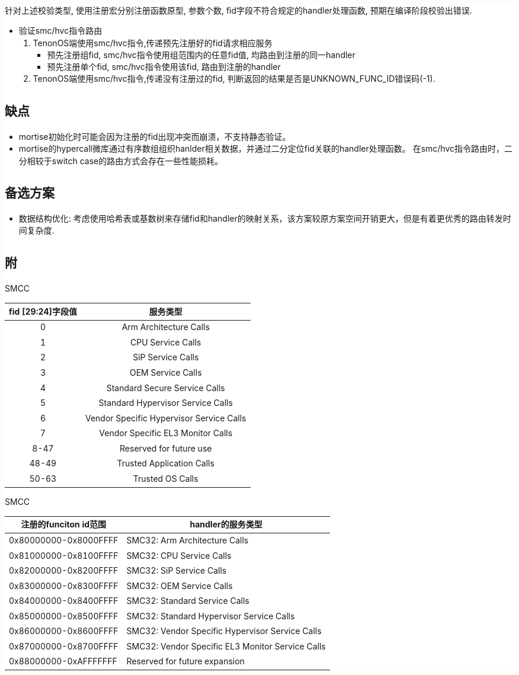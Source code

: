 针对上述校验类型, 使用注册宏分别注册函数原型, 参数个数, fid字段不符合规定的handler处理函数,
预期在编译阶段校验出错误.

- 验证smc/hvc指令路由
    1. TenonOS端使用smc/hvc指令,传递预先注册好的fid请求相应服务
        - 预先注册组fid, smc/hvc指令使用组范围内的任意fid值, 均路由到注册的同一handler
        - 预先注册单个fid, smc/hvc指令使用该fid, 路由到注册的handler
    2. TenonOS端使用smc/hvc指令,传递没有注册过的fid, 判断返回的结果是否是UNKNOWN_FUNC_ID错误码(-1).

## 缺点

- mortise初始化时可能会因为注册的fid出现冲突而崩溃，不支持静态验证。
- mortise的hypercall微库通过有序数组组织hanlder相关数据，并通过二分定位fid关联的handler处理函数。
在smc/hvc指令路由时，二分相较于switch case的路由方式会存在一些性能损耗。

## 备选方案

- 数据结构优化: 考虑使用哈希表或基数树来存储fid和handler的映射关系，该方案较原方案空间开销更大，但是有着更优秀的路由转发时间复杂度.

## 附

<a id="table1">SMCC</a>

| fid [29:24]字段值 |                 服务类型                 |
| :---------------: | :--------------------------------------: |
|         0         |          Arm Architecture Calls          |
|         1         |            CPU Service Calls             |
|         2         |            SiP Service Calls             |
|         3         |            OEM Service Calls             |
|         4         |      Standard Secure Service Calls       |
|         5         |    Standard Hypervisor Service Calls     |
|         6         | Vendor Specific Hypervisor Service Calls |
|         7         |    Vendor Specific EL3 Monitor Calls     |
|       8-47        |         Reserved for future use          |
|       48-49       |        Trusted Application Calls         |
|       50-63       |             Trusted OS Calls             |

<a id="table2">SMCC</a>

| 注册的funciton id范围 | handler的服务类型                                |
| --------------------- | ------------------------------------------------ |
| 0x80000000-0x8000FFFF | SMC32: Arm Architecture Calls                    |
| 0x81000000-0x8100FFFF | SMC32: CPU Service Calls                         |
| 0x82000000-0x8200FFFF | SMC32: SiP Service Calls                         |
| 0x83000000-0x8300FFFF | SMC32: OEM Service Calls                         |
| 0x84000000-0x8400FFFF | SMC32: Standard Service Calls                    |
| 0x85000000-0x8500FFFF | SMC32: Standard Hypervisor Service Calls         |
| 0x86000000-0x8600FFFF | SMC32: Vendor Specific Hypervisor Service Calls  |
| 0x87000000-0x8700FFFF | SMC32: Vendor Specific EL3 Monitor Service Calls |
| 0x88000000-0xAFFFFFFF | Reserved for future expansion                    |